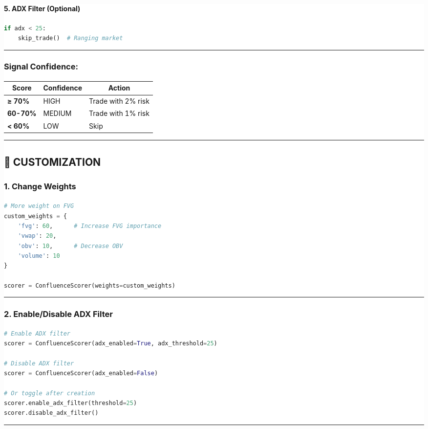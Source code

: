 #### **5. ADX Filter (Optional)**
```python
if adx < 25:
    skip_trade()  # Ranging market
```

---

### **Signal Confidence:**

| Score | Confidence | Action |
|-------|------------|--------|
| **≥ 70%** | HIGH | Trade with 2% risk |
| **60-70%** | MEDIUM | Trade with 1% risk |
| **< 60%** | LOW | Skip |

---

## 🔧 CUSTOMIZATION

### **1. Change Weights**

```python
# More weight on FVG
custom_weights = {
    'fvg': 60,      # Increase FVG importance
    'vwap': 20,
    'obv': 10,      # Decrease OBV
    'volume': 10
}

scorer = ConfluenceScorer(weights=custom_weights)
```

---

### **2. Enable/Disable ADX Filter**

```python
# Enable ADX filter
scorer = ConfluenceScorer(adx_enabled=True, adx_threshold=25)

# Disable ADX filter
scorer = ConfluenceScorer(adx_enabled=False)

# Or toggle after creation
scorer.enable_adx_filter(threshold=25)
scorer.disable_adx_filter()
```

---
